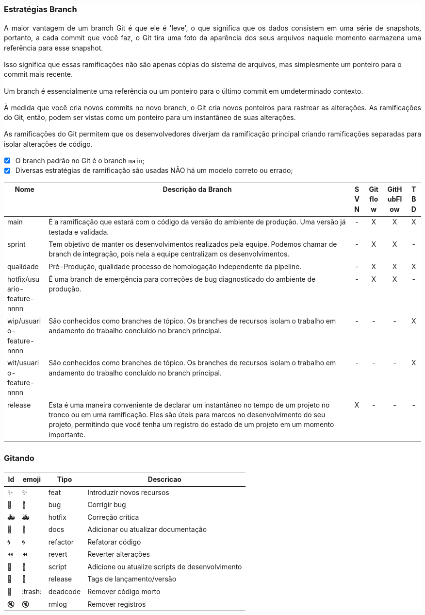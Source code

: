 ### Estratégias Branch
<p align="justify">A maior vantagem de um branch Git é que ele é 'leve', o que significa que os dados consistem em uma série de snapshots, portanto, a cada commit que você faz, o Git tira uma foto da aparência dos seus arquivos naquele momento earmazena uma referência para esse snapshot.</p>

Isso significa que essas ramificações não são apenas cópias do sistema de arquivos, mas simplesmente um ponteiro para o commit mais recente.

Um branch é essencialmente uma referência ou um ponteiro para o último commit em umdeterminado contexto.

<p align="justify">À medida que você cria novos commits no novo branch, o Git cria novos ponteiros para rastrear as alterações. As ramificações do Git, então, podem ser vistas como um ponteiro para um instantâneo de suas alterações.</p>

<p align="justify">As ramificações do Git permitem que os desenvolvedores diverjam da ramificação principal criando ramificações separadas para isolar alterações de código.</p>

- [x] O branch padrão no Git é o branch `main`;
- [x] Diversas estratégias de ramificação são usadas NÃO há um modelo correto ou errado;

| Nome           | Descrição da Branch | SVN    | Gitflow | GitHubFlow | TBD  |
| -------------- | ------------------  | :----: | :----:  | :----:     | :----: |
| main           | É a ramificação que estará com o código da versão do ambiente de produção. Uma versão já testada e validada.                                                   | - | X | X | X |
| sprint         | Tem objetivo de manter os desenvolvimentos realizados pela equipe. Podemos chamar de branch de integração, pois nela a equipe centralizam os desenvolvimentos. | - | X | X | - |
| qualidade      | Pré-Produção, qualidade processo de homologação independente da pipeline.  | - | X | X | X |
| hotfix/usuario-feature-nnnn | É uma branch de emergência para correções de bug diagnosticado do ambiente de produção.                                                                        | - | X | X | - |
| wip/usuario-feature-nnnn | São conhecidos como branches de tópico. Os branches de recursos isolam o trabalho em andamento do trabalho concluído no branch principal.  | - | - | - | X |
| wit/usuario-feature-nnnn | São conhecidos como branches de tópico. Os branches de recursos isolam o trabalho em andamento do trabalho concluído no branch principal. | - | - | - | X |
| release           | Esta é uma maneira conveniente de declarar um instantâneo no tempo de um projeto no tronco ou em uma ramificação. Eles são úteis para marcos no desenvolvimento do seu projeto, permitindo que você tenha um registro do estado de um projeto em um momento importante. | X | - | - | - |

### Gitando
| Id   | emoji	     | Tipo      | Descricao                                        |
| --   | -----       | -----     | ------------------------                         |
| ✨    | :sparkles: | feat	    | Introduzir novos recursos                        |
| 🐛    | :bug:	     | bug	     | Corrigir bug                                     |
| 🚑    | :ambulance:| hotfix	   | Correção crítica                                 |
| 📝    | :memo:	   | docs      | Adicionar ou atualizar documentação              |
| 🌀    | :cyclone:  | refactor  | Refatorar código                                 |
| ⏪	   | :rewind:   | revert    | Reverter alterações                              |
| 🔨    | :hammer:   | script	   | Adicione ou atualize scripts de desenvolvimento  |
| 🔖    | :bookmark: | release   | Tags de lançamento/versão                        |
| 🚮    | :trash:    | deadcode  | Remover código morto                             |
| 🔇    | :mute:	   | rmlog	   | Remover registros                                |
